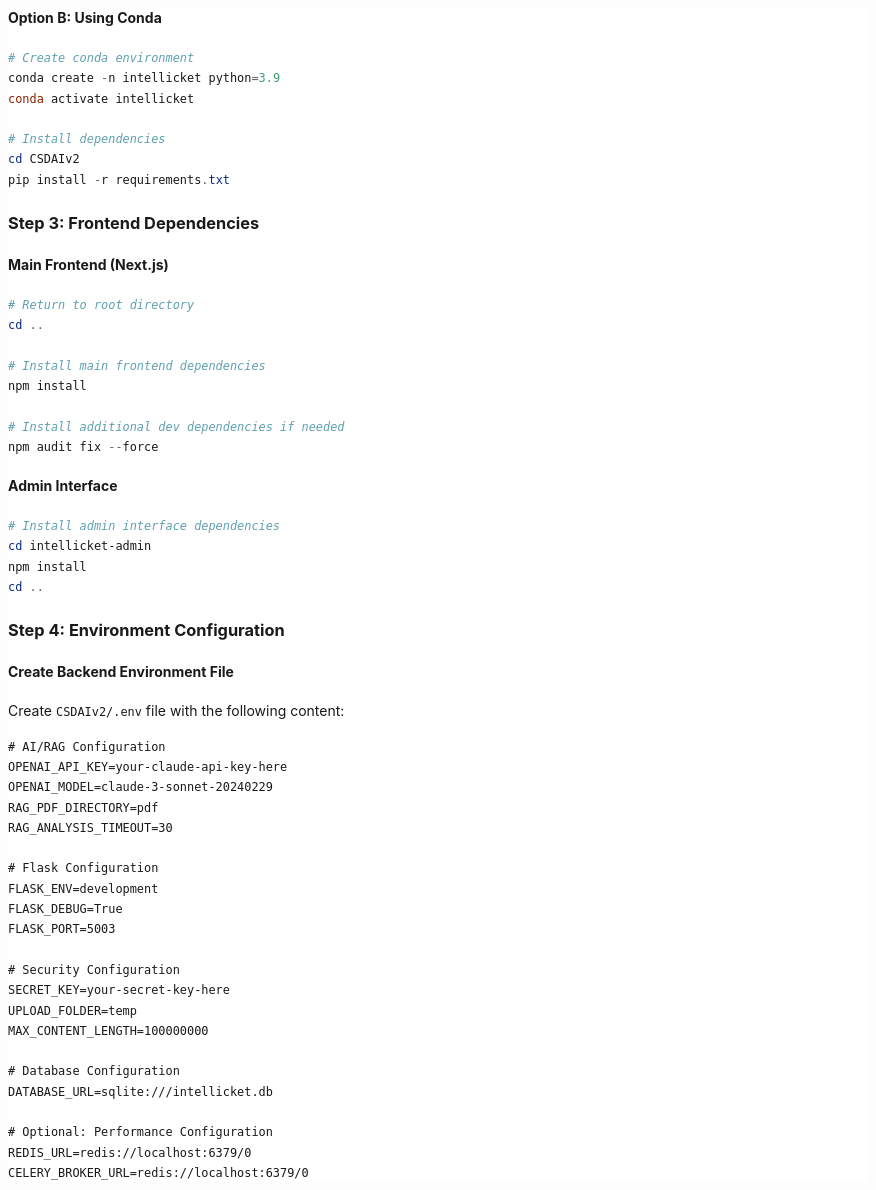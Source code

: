 #### Option B: Using Conda
```powershell
# Create conda environment
conda create -n intellicket python=3.9
conda activate intellicket

# Install dependencies
cd CSDAIv2
pip install -r requirements.txt
```

### Step 3: Frontend Dependencies

#### Main Frontend (Next.js)
```powershell
# Return to root directory
cd ..

# Install main frontend dependencies
npm install

# Install additional dev dependencies if needed
npm audit fix --force
```

#### Admin Interface
```powershell
# Install admin interface dependencies
cd intellicket-admin
npm install
cd ..
```

### Step 4: Environment Configuration

#### Create Backend Environment File
Create `CSDAIv2/.env` file with the following content:

```env
# AI/RAG Configuration
OPENAI_API_KEY=your-claude-api-key-here
OPENAI_MODEL=claude-3-sonnet-20240229
RAG_PDF_DIRECTORY=pdf
RAG_ANALYSIS_TIMEOUT=30

# Flask Configuration
FLASK_ENV=development
FLASK_DEBUG=True
FLASK_PORT=5003

# Security Configuration
SECRET_KEY=your-secret-key-here
UPLOAD_FOLDER=temp
MAX_CONTENT_LENGTH=100000000

# Database Configuration
DATABASE_URL=sqlite:///intellicket.db

# Optional: Performance Configuration
REDIS_URL=redis://localhost:6379/0
CELERY_BROKER_URL=redis://localhost:6379/0
```
